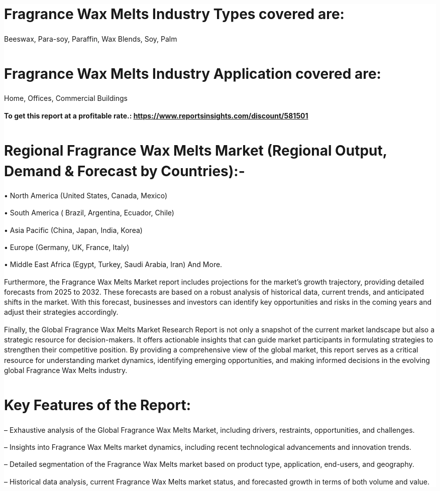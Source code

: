 # <strong>Fragrance Wax Melts Industry Types covered are:</strong>

Beeswax, Para-soy, Paraffin, Wax Blends, Soy, Palm

# <strong>Fragrance Wax Melts Industry Application covered are:</strong>

Home, Offices, Commercial Buildings

<strong>To get this report at a profitable rate.: <a href=https://www.reportsinsights.com/discount/581501>https://www.reportsinsights.com/discount/581501</a></strong>

# <strong>Regional Fragrance Wax Melts Market (Regional Output, Demand &amp; Forecast by Countries):-</strong>

• North America (United States, Canada, Mexico)

• South America ( Brazil, Argentina, Ecuador, Chile)

• Asia Pacific (China, Japan, India, Korea)

• Europe (Germany, UK, France, Italy)

• Middle East Africa (Egypt, Turkey, Saudi Arabia, Iran) And More.

Furthermore, the Fragrance Wax Melts Market report includes projections for the market’s growth trajectory, providing detailed forecasts from 2025 to 2032. These forecasts are based on a robust analysis of historical data, current trends, and anticipated shifts in the market. With this forecast, businesses and investors can identify key opportunities and risks in the coming years and adjust their strategies accordingly.

Finally, the Global Fragrance Wax Melts Market Research Report is not only a snapshot of the current market landscape but also a strategic resource for decision-makers. It offers actionable insights that can guide market participants in formulating strategies to strengthen their competitive position. By providing a comprehensive view of the global market, this report serves as a critical resource for understanding market dynamics, identifying emerging opportunities, and making informed decisions in the evolving global Fragrance Wax Melts industry.

# <strong>Key Features of the Report:</strong>

– Exhaustive analysis of the Global Fragrance Wax Melts Market, including drivers, restraints, opportunities, and challenges.

– Insights into Fragrance Wax Melts market dynamics, including recent technological advancements and innovation trends.

– Detailed segmentation of the Fragrance Wax Melts market based on product type, application, end-users, and geography.

– Historical data analysis, current Fragrance Wax Melts market status, and forecasted growth in terms of both volume and value.
